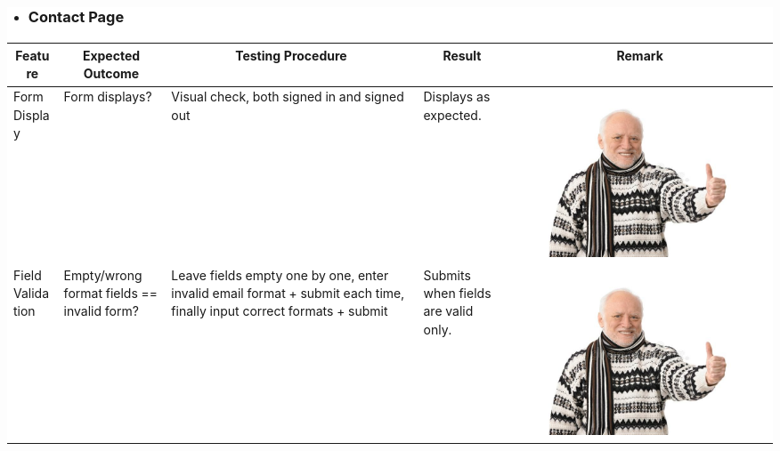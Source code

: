 
- ### Contact Page
| Feature | Expected Outcome | Testing Procedure | Result | Remark |
|---|---|---|---|---|
| Form Display | Form displays? | Visual check, both signed in and signed out | Displays as expected. | <img src="static/images/thumbs-up.jpg"> |
| Field Validation | Empty/wrong format fields == invalid form? | Leave fields empty one by one, enter invalid email format + submit each time, finally input correct formats + submit | Submits when fields are valid only. | <img src="static/images/thumbs-up.jpg"> |